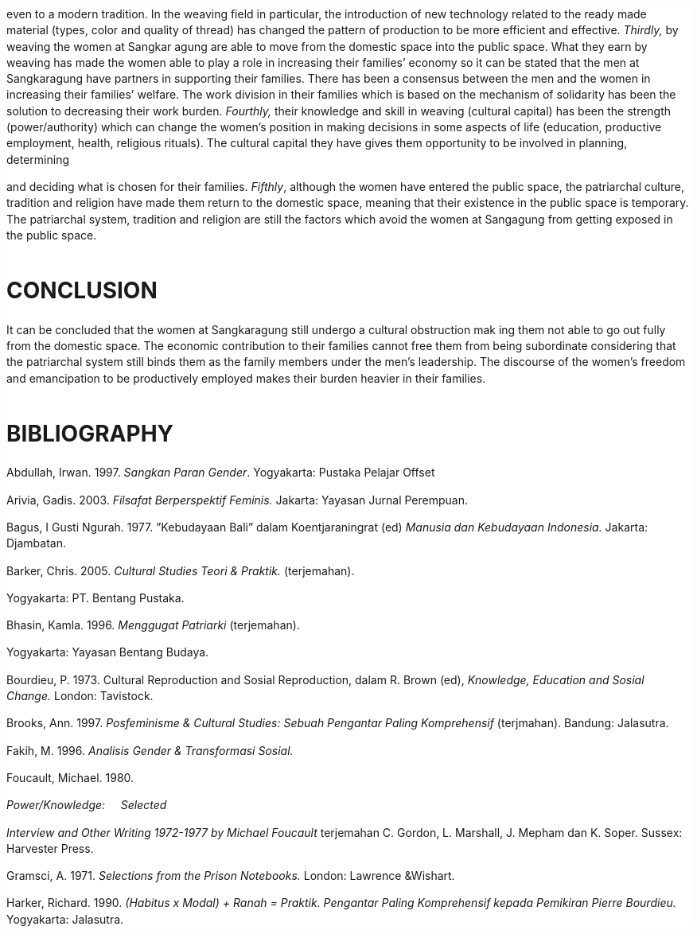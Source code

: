 <p><span class="font1">even to a modern tradition. In the weaving field in particular, the introduction of new technology related to the ready made material (types, color and quality of thread) has changed the pattern of production to be more efficient and effective. </span><span class="font1" style="font-style:italic;">Thirdly,</span><span class="font1"> by weaving the women at Sangkar agung are able to move from the domestic space into the public space. What they earn by weaving has made the women able to play a role in increasing their families’ economy so it can be stated that the men at Sangkaragung have partners in supporting their families. There has been a consensus between the men and the women in increasing their families’ welfare. The work division in their families which is based on the mechanism of solidarity has been the solution to decreasing their work burden. </span><span class="font1" style="font-style:italic;">Fourthly,</span><span class="font1"> their knowledge and skill in weaving (cultural capital) has been the strength (power/authority) which can change the women’s position in making decisions in some aspects of life (education, productive employment, health, religious rituals). The cultural capital they have gives them opportunity to be involved in planning, determining</span></p>
<p><span class="font1">and deciding what is chosen for their families. </span><span class="font1" style="font-style:italic;">Fifthly</span><span class="font1">, although the women have entered the public space, the patriarchal culture, tradition and religion have made them return to the domestic space, meaning that their existence in the public space is temporary. The patriarchal system, tradition and religion are still the factors which avoid the women at Sangagung from getting exposed in the public space.</span></p>
<h1><a name="bookmark6"></a><span class="font1" style="font-weight:bold;"><a name="bookmark7"></a>CONCLUSION</span></h1>
<p><span class="font1">It can be concluded that the women at Sangkaragung still undergo a cultural obstruction mak ing them not able to go out fully from the domestic space. The economic contribution to their families cannot free them from being subordinate considering that the patriarchal system still binds them as the family members under the men’s leadership. The discourse of the women’s freedom and emancipation to be productively employed makes their burden heavier in their families.</span></p>
<h1><a name="bookmark8"></a><span class="font1" style="font-weight:bold;"><a name="bookmark9"></a>BIBLIOGRAPHY</span></h1>
<p><span class="font1">Abdullah, Irwan. 1997. </span><span class="font1" style="font-style:italic;">Sangkan Paran Gender</span><span class="font1">. Yogyakarta: Pustaka Pelajar Offset</span></p>
<p><span class="font1">Arivia, Gadis. 2003. </span><span class="font1" style="font-style:italic;">Filsafat Berperspektif Feminis.</span><span class="font1"> Jakarta: Yayasan Jurnal Perempuan.</span></p>
<p><span class="font1">Bagus, I Gusti Ngurah. 1977. ”Kebudayaan Bali” dalam Koentjaraningrat (ed) </span><span class="font1" style="font-style:italic;">Manusia dan Kebudayaan Indonesia. </span><span class="font1">Jakarta: Djambatan.</span></p>
<p><span class="font1">Barker, Chris. 2005. </span><span class="font1" style="font-style:italic;">Cultural Studies Teori &amp;&nbsp;Praktik.</span><span class="font1"> (terjemahan).</span></p>
<p><span class="font1">Yogyakarta: PT. Bentang Pustaka.</span></p>
<p><span class="font1">Bhasin, Kamla. 1996. </span><span class="font1" style="font-style:italic;">Menggugat Patriarki</span><span class="font1"> (terjemahan).</span></p>
<p><span class="font1">Yogyakarta: Yayasan Bentang Budaya.</span></p>
<p><span class="font1">Bourdieu, P. 1973. Cultural Reproduction and Sosial Reproduction, dalam R. Brown (ed), </span><span class="font1" style="font-style:italic;">Knowledge, Education and Sosial Change. </span><span class="font1">London: Tavistock.</span></p>
<p><span class="font1">Brooks, Ann. 1997. </span><span class="font1" style="font-style:italic;">Posfeminisme &amp;&nbsp;Cultural Studies: Sebuah Pengantar Paling Komprehensif </span><span class="font1">(terjmahan). Bandung: Jalasutra.</span></p>
<p><span class="font1">Fakih, M. 1996. </span><span class="font1" style="font-style:italic;">Analisis Gender &amp;&nbsp;Transformasi Sosial.</span></p>
<p><span class="font1">Foucault, Michael. 1980.</span></p>
<p><span class="font1" style="font-style:italic;">Power/Knowledge: &nbsp;&nbsp;&nbsp;&nbsp;Selected</span></p>
<p><span class="font1" style="font-style:italic;">Interview and Other Writing 1972-1977 by Michael Foucault </span><span class="font1">terjemahan C. Gordon, L. Marshall, J. Mepham dan K. Soper. Sussex: Harvester Press.</span></p>
<p><span class="font1">Gramsci, A. 1971. </span><span class="font1" style="font-style:italic;">Selections from the Prison Notebooks.</span><span class="font1"> London: Lawrence &amp;Wishart.</span></p>
<p><span class="font1">Harker, Richard. 1990. </span><span class="font1" style="font-style:italic;">(Habitus x Modal) + Ranah = Praktik. Pengantar Paling Komprehensif kepada Pemikiran Pierre Bourdieu. </span><span class="font1">Yogyakarta: Jalasutra.</span></p>